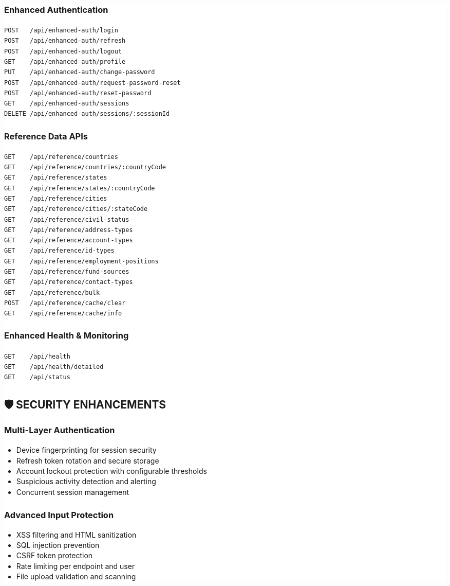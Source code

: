### Enhanced Authentication
```
POST   /api/enhanced-auth/login
POST   /api/enhanced-auth/refresh
POST   /api/enhanced-auth/logout
GET    /api/enhanced-auth/profile
PUT    /api/enhanced-auth/change-password
POST   /api/enhanced-auth/request-password-reset
POST   /api/enhanced-auth/reset-password
GET    /api/enhanced-auth/sessions
DELETE /api/enhanced-auth/sessions/:sessionId
```

### Reference Data APIs
```
GET    /api/reference/countries
GET    /api/reference/countries/:countryCode
GET    /api/reference/states
GET    /api/reference/states/:countryCode
GET    /api/reference/cities
GET    /api/reference/cities/:stateCode
GET    /api/reference/civil-status
GET    /api/reference/address-types
GET    /api/reference/account-types
GET    /api/reference/id-types
GET    /api/reference/employment-positions
GET    /api/reference/fund-sources
GET    /api/reference/contact-types
GET    /api/reference/bulk
POST   /api/reference/cache/clear
GET    /api/reference/cache/info
```

### Enhanced Health & Monitoring
```
GET    /api/health
GET    /api/health/detailed
GET    /api/status
```

## 🛡️ **SECURITY ENHANCEMENTS**

### Multi-Layer Authentication
- Device fingerprinting for session security
- Refresh token rotation and secure storage
- Account lockout protection with configurable thresholds
- Suspicious activity detection and alerting
- Concurrent session management

### Advanced Input Protection
- XSS filtering and HTML sanitization
- SQL injection prevention
- CSRF token protection
- Rate limiting per endpoint and user
- File upload validation and scanning
